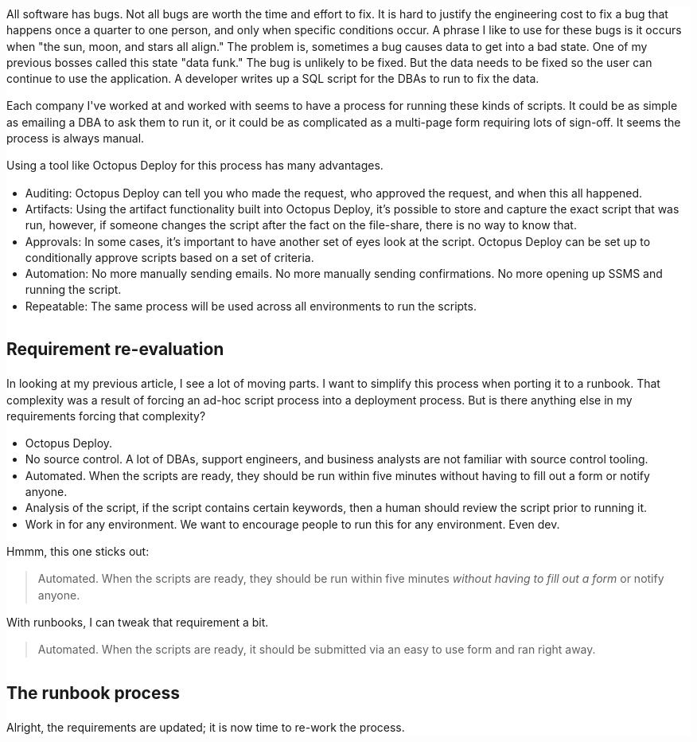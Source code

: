 All software has bugs.  Not all bugs are worth the time and effort to fix.  It is hard to justify the engineering cost to fix a bug that happens once a quarter to one person, and only when specific conditions occur.  A phrase I like to use for these bugs is it occurs when "the sun, moon, and stars all align."  The problem is, sometimes a bug causes data to get into a bad state.  One of my previous bosses called this state "data funk."  The bug is unlikely to be fixed.  But the data needs to be fixed so the user can continue to use the application.  A developer writes up a SQL script for the DBAs to run to fix the data.

Each company I've worked at and worked with seems to have a process for running these kinds of scripts.  It could be as simple as emailing a DBA to ask them to run it, or it could be as complicated as a multi-page form requiring lots of sign-off.  It seems the process is always manual.

Using a tool like Octopus Deploy for this process has many advantages.

- Auditing: Octopus Deploy can tell you who made the request, who approved the request, and when this all happened.  
- Artifacts: Using the artifact functionality built into Octopus Deploy, it’s possible to store and capture the exact script that was run, however, if someone changes the script after the fact on the file-share, there is no way to know that.
- Approvals: In some cases, it’s important to have another set of eyes look at the script. Octopus Deploy can be set up to conditionally approve scripts based on a set of criteria.
- Automation: No more manually sending emails.  No more manually sending confirmations.  No more opening up SSMS and running the script.
- Repeatable: The same process will be used across all environments to run the scripts.

## Requirement re-evaluation

In looking at my previous article, I see a lot of moving parts.  I want to simplify this process when porting it to a runbook.  That complexity was a result of forcing an ad-hoc script process into a deployment process.  But is there anything else in my requirements forcing that complexity?

- Octopus Deploy.
- No source control. A lot of DBAs, support engineers, and business analysts are not familiar with source control tooling.
- Automated. When the scripts are ready, they should be run within five minutes without having to fill out a form or notify anyone.
- Analysis of the script, if the script contains certain keywords, then a human should review the script prior to running it.
- Work in for any environment. We want to encourage people to run this for any environment. Even dev.

Hmmm, this one sticks out:

> Automated. When the scripts are ready, they should be run within five minutes _without having to fill out a form_ or notify anyone.

With runbooks, I can tweak that requirement a bit.

> Automated.  When the scripts are ready, it should be submitted via an easy to use form and ran right away.

## The runbook process

Alright, the requirements are updated; it is now time to re-work the process.
